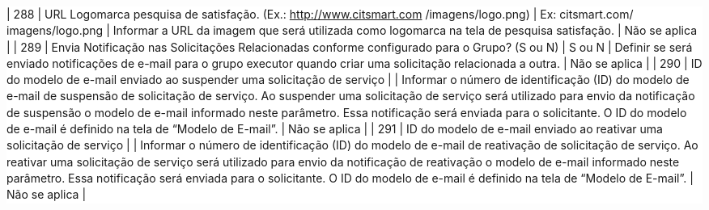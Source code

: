 | 288 |                                                   URL Logomarca pesquisa de satisfação. (Ex.: http://www.citsmart.com /imagens/logo.png)                                                   |                                                                     Ex: citsmart.com/ imagens/logo.png                                                                     |                                                                                                                                                                                                                                           Informar a URL da imagem que será utilizada como logomarca na tela de pesquisa satisfação.                                                                                                                                                                                                                                           |                                                                                                                                                                                                                               Não se aplica                                                                                                                                                                                                                              |
| 289 |                                                 Envia Notificação nas Solicitações Relacionadas conforme configurado para o Grupo? (S ou N)                                                |                                                                                   S ou N                                                                                   |                                                                                                                                                                                                                             Definir se será enviado notificações de e-mail para o grupo executor quando criar uma solicitação relacionada a outra.                                                                                                                                                                                                                             |                                                                                                                                                                                                                               Não se aplica                                                                                                                                                                                                                              |
| 290 |                                                           ID do modelo de e-mail enviado ao suspender uma solicitação de serviço                                                           |                                                                                                                                                                            |                                                                                                      Informar o número de identificação (ID) do modelo de e-mail de suspensão de solicitação de serviço. Ao suspender uma solicitação de serviço será utilizado para envio da notificação de suspensão o modelo de e-mail informado neste parâmetro. Essa notificação será enviada para o solicitante. O ID do modelo de e-mail é definido na tela de “Modelo de E-mail”.                                                                                                      |                                                                                                                                                                                                                               Não se aplica                                                                                                                                                                                                                              |
| 291 |                                                            ID do modelo de e-mail enviado ao reativar uma solicitação de serviço                                                           |                                                                                                                                                                            |                                                                                                      Informar o número de identificação (ID) do modelo de e-mail de reativação de solicitação de serviço. Ao reativar uma solicitação de serviço será utilizado para envio da notificação de reativação o modelo de e-mail informado neste parâmetro. Essa notificação será enviada para o solicitante. O ID do modelo de e-mail é definido na tela de “Modelo de E-mail”.                                                                                                     |                                                                                                                                                                                                                               Não se aplica                                                                                                                                                                                                                              |